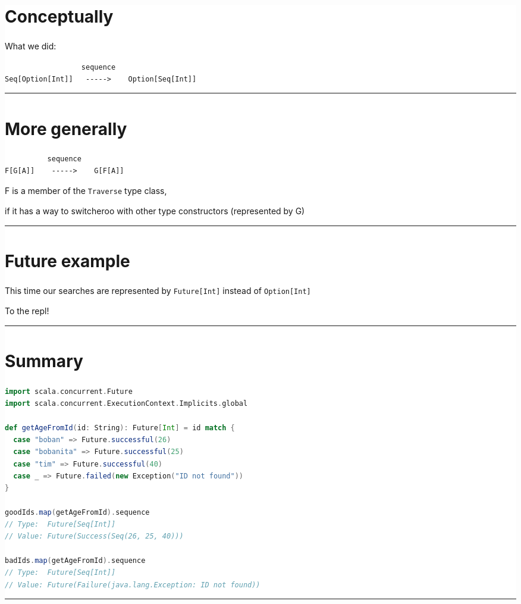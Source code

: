 
# Conceptually

What we did:

```
                  sequence
Seq[Option[Int]]   ----->    Option[Seq[Int]]
```

---

# More generally

```
          sequence
F[G[A]]    ----->    G[F[A]]
```

F is a member of the `Traverse` type class,

if it has a way to switcheroo with other type constructors (represented by G)

---

# Future example

This time our searches are represented by `Future[Int]` instead of `Option[Int]`

To the repl!

---

# Summary

```scala
import scala.concurrent.Future
import scala.concurrent.ExecutionContext.Implicits.global

def getAgeFromId(id: String): Future[Int] = id match {
  case "boban" => Future.successful(26)
  case "bobanita" => Future.successful(25)
  case "tim" => Future.successful(40)
  case _ => Future.failed(new Exception("ID not found"))
}

goodIds.map(getAgeFromId).sequence
// Type:  Future[Seq[Int]]
// Value: Future(Success(Seq(26, 25, 40)))

badIds.map(getAgeFromId).sequence
// Type:  Future[Seq[Int]]
// Value: Future(Failure(java.lang.Exception: ID not found))
```

---